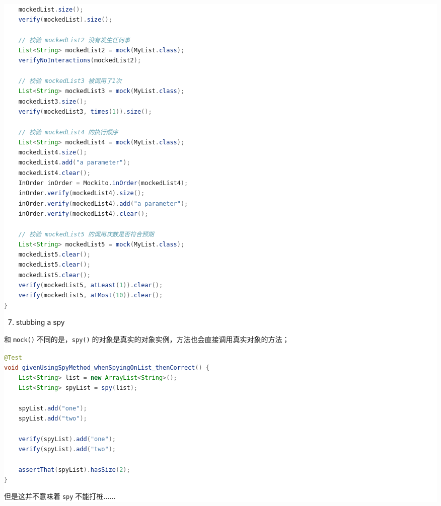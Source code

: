 ```java
	mockedList.size();
	verify(mockedList).size();	
	
	// 校验 mockedList2 没有发生任何事
	List<String> mockedList2 = mock(MyList.class);
	verifyNoInteractions(mockedList2);

	// 校验 mockedList3 被调用了1次
	List<String> mockedList3 = mock(MyList.class);
	mockedList3.size();
	verify(mockedList3, times(1)).size();

	// 校验 mockedList4 的执行顺序
	List<String> mockedList4 = mock(MyList.class);
	mockedList4.size();
	mockedList4.add("a parameter");
	mockedList4.clear();
	InOrder inOrder = Mockito.inOrder(mockedList4);
	inOrder.verify(mockedList4).size();
	inOrder.verify(mockedList4).add("a parameter");
	inOrder.verify(mockedList4).clear();

	// 校验 mockedList5 的调用次数是否符合预期
	List<String> mockedList5 = mock(MyList.class);
	mockedList5.clear();
	mockedList5.clear();
	mockedList5.clear();
	verify(mockedList5, atLeast(1)).clear();
	verify(mockedList5, atMost(10)).clear();
}
```

7. stubbing a spy

和 `mock()` 不同的是，`spy()` 的对象是真实的对象实例，方法也会直接调用真实对象的方法；

```java
@Test
void givenUsingSpyMethod_whenSpyingOnList_thenCorrect() {
    List<String> list = new ArrayList<String>();
    List<String> spyList = spy(list);

    spyList.add("one");
    spyList.add("two");

    verify(spyList).add("one");
    verify(spyList).add("two");

    assertThat(spyList).hasSize(2);
}
```

但是这并不意味着 `spy` 不能打桩……
